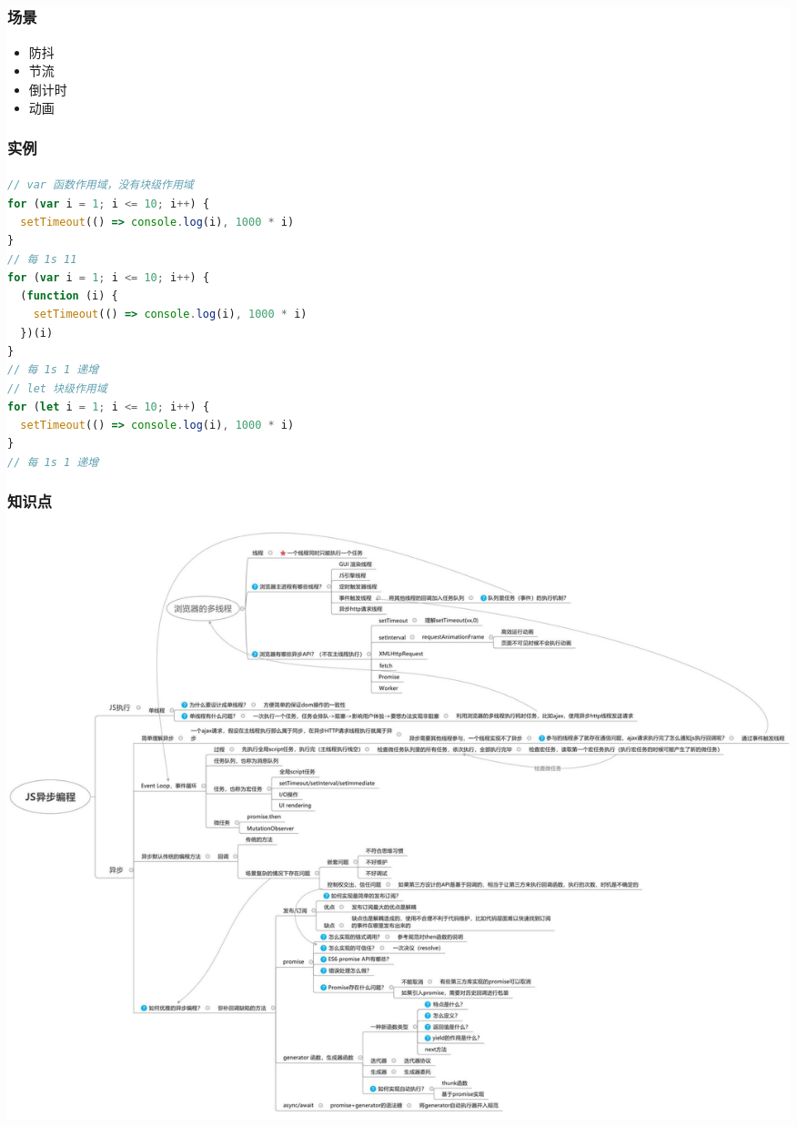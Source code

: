 ### 场景

* 防抖
* 节流
* 倒计时
* 动画

### 实例

```js
// var 函数作用域，没有块级作用域
for (var i = 1; i <= 10; i++) {
  setTimeout(() => console.log(i), 1000 * i)
}
// 每 1s 11
for (var i = 1; i <= 10; i++) {
  (function (i) {
    setTimeout(() => console.log(i), 1000 * i)
  })(i)
}
// 每 1s 1 递增
// let 块级作用域
for (let i = 1; i <= 10; i++) {
  setTimeout(() => console.log(i), 1000 * i)
}
// 每 1s 1 递增
```

### 知识点

![异步编程知识点思维导图](./image/asynchronous-map.png)
